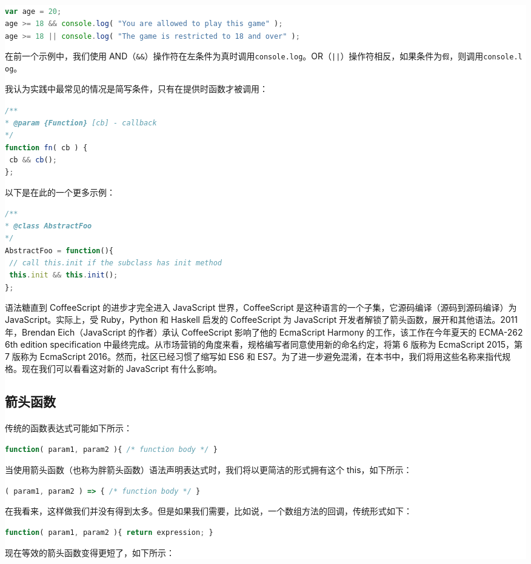 ```js
var age = 20;
age >= 18 && console.log( "You are allowed to play this game" );
age >= 18 || console.log( "The game is restricted to 18 and over" );
```

在前一个示例中，我们使用 AND（`&&`）操作符在左条件为真时调用`console.log`。OR（`||`）操作符相反，如果条件为`假`，则调用`console.log`。

我认为实践中最常见的情况是简写条件，只有在提供时函数才被调用：

```js
/**
* @param {Function} [cb] - callback
*/
function fn( cb ) {
 cb && cb();
};
```

以下是在此的一个更多示例：

```js
/**
* @class AbstractFoo
*/
AbstractFoo = function(){
 // call this.init if the subclass has init method
 this.init && this.init();
};
```

语法糖直到 CoffeeScript 的进步才完全进入 JavaScript 世界，CoffeeScript 是这种语言的一个子集，它源码编译（源码到源码编译）为 JavaScript。实际上，受 Ruby，Python 和 Haskell 启发的 CoffeeScript 为 JavaScript 开发者解锁了箭头函数，展开和其他语法。2011 年，Brendan Eich（JavaScript 的作者）承认 CoffeeScript 影响了他的 EcmaScript Harmony 的工作，该工作在今年夏天的 ECMA-262 6th edition specification 中最终完成。从市场营销的角度来看，规格编写者同意使用新的命名约定，将第 6 版称为 EcmaScript 2015，第 7 版称为 EcmaScript 2016。然而，社区已经习惯了缩写如 ES6 和 ES7。为了进一步避免混淆，在本书中，我们将用这些名称来指代规格。现在我们可以看看这对新的 JavaScript 有什么影响。

## 箭头函数

传统的函数表达式可能如下所示：

```js
function( param1, param2 ){ /* function body */ }
```

当使用箭头函数（也称为胖箭头函数）语法声明表达式时，我们将以更简洁的形式拥有这个 this，如下所示：

```js
( param1, param2 ) => { /* function body */ }
```

在我看来，这样做我们并没有得到太多。但是如果我们需要，比如说，一个数组方法的回调，传统形式如下：

```js
function( param1, param2 ){ return expression; }
```

现在等效的箭头函数变得更短了，如下所示：
